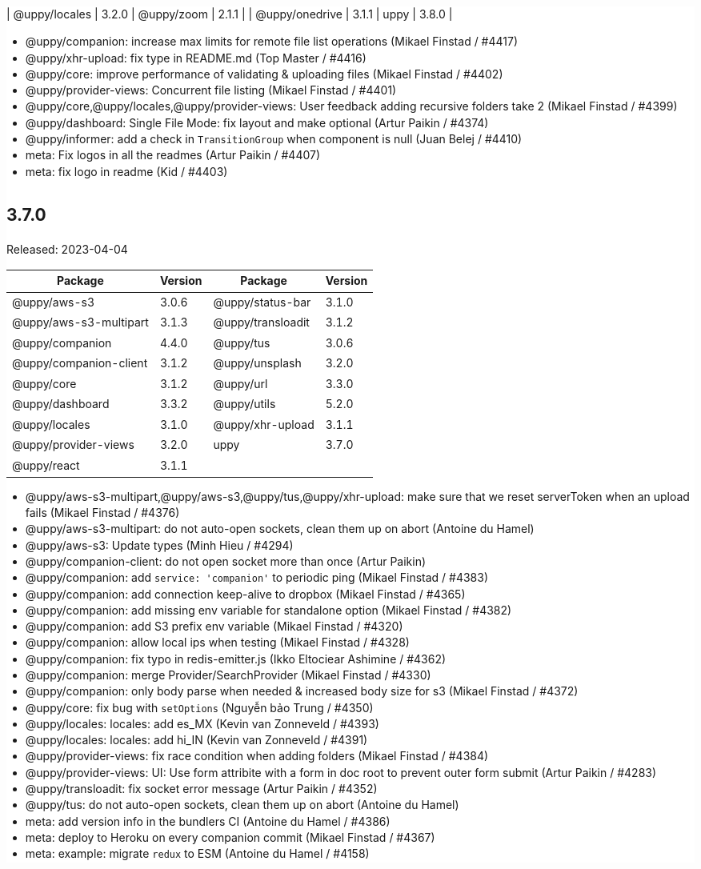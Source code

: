 | @uppy/locales          | 3.2.0   | @uppy/zoom                | 2.1.1   |
| @uppy/onedrive         | 3.1.1   | uppy                      | 3.8.0   |

- @uppy/companion: increase max limits for remote file list operations (Mikael Finstad / #4417)
- @uppy/xhr-upload: fix type in README.md (Top Master / #4416)
- @uppy/core: improve performance of validating & uploading files (Mikael Finstad / #4402)
- @uppy/provider-views: Concurrent file listing (Mikael Finstad / #4401)
- @uppy/core,@uppy/locales,@uppy/provider-views: User feedback adding recursive folders take 2 (Mikael Finstad / #4399)
- @uppy/dashboard: Single File Mode: fix layout and make optional (Artur Paikin / #4374)
- @uppy/informer: add a check in `TransitionGroup` when component is null (Juan Belej / #4410)
- meta: Fix logos in all the readmes (Artur Paikin / #4407)
- meta: fix logo in readme (Kid / #4403)

## 3.7.0

Released: 2023-04-04

| Package                | Version | Package           | Version |
|------------------------|---------|-------------------|---------|
| @uppy/aws-s3           | 3.0.6   | @uppy/status-bar  | 3.1.0   |
| @uppy/aws-s3-multipart | 3.1.3   | @uppy/transloadit | 3.1.2   |
| @uppy/companion        | 4.4.0   | @uppy/tus         | 3.0.6   |
| @uppy/companion-client | 3.1.2   | @uppy/unsplash    | 3.2.0   |
| @uppy/core             | 3.1.2   | @uppy/url         | 3.3.0   |
| @uppy/dashboard        | 3.3.2   | @uppy/utils       | 5.2.0   |
| @uppy/locales          | 3.1.0   | @uppy/xhr-upload  | 3.1.1   |
| @uppy/provider-views   | 3.2.0   | uppy              | 3.7.0   |
| @uppy/react            | 3.1.1   |                   |         |

- @uppy/aws-s3-multipart,@uppy/aws-s3,@uppy/tus,@uppy/xhr-upload: make sure that we reset serverToken when an upload
  fails (Mikael Finstad / #4376)
- @uppy/aws-s3-multipart: do not auto-open sockets, clean them up on abort (Antoine du Hamel)
- @uppy/aws-s3: Update types (Minh Hieu / #4294)
- @uppy/companion-client: do not open socket more than once (Artur Paikin)
- @uppy/companion: add `service: 'companion'` to periodic ping (Mikael Finstad / #4383)
- @uppy/companion: add connection keep-alive to dropbox (Mikael Finstad / #4365)
- @uppy/companion: add missing env variable for standalone option (Mikael Finstad / #4382)
- @uppy/companion: add S3 prefix env variable (Mikael Finstad / #4320)
- @uppy/companion: allow local ips when testing (Mikael Finstad / #4328)
- @uppy/companion: fix typo in redis-emitter.js (Ikko Eltociear Ashimine / #4362)
- @uppy/companion: merge Provider/SearchProvider (Mikael Finstad / #4330)
- @uppy/companion: only body parse when needed & increased body size for s3 (Mikael Finstad / #4372)
- @uppy/core: fix bug with `setOptions` (Nguyễn bảo Trung / #4350)
- @uppy/locales: locales: add es_MX (Kevin van Zonneveld / #4393)
- @uppy/locales: locales: add hi_IN (Kevin van Zonneveld / #4391)
- @uppy/provider-views: fix race condition when adding folders (Mikael Finstad / #4384)
- @uppy/provider-views: UI: Use form attribite with a form in doc root to prevent outer form submit (Artur Paikin /
  #4283)
- @uppy/transloadit: fix socket error message (Artur Paikin / #4352)
- @uppy/tus: do not auto-open sockets, clean them up on abort (Antoine du Hamel)
- meta: add version info in the bundlers CI (Antoine du Hamel / #4386)
- meta: deploy to Heroku on every companion commit (Mikael Finstad / #4367)
- meta: example: migrate `redux` to ESM (Antoine du Hamel / #4158)